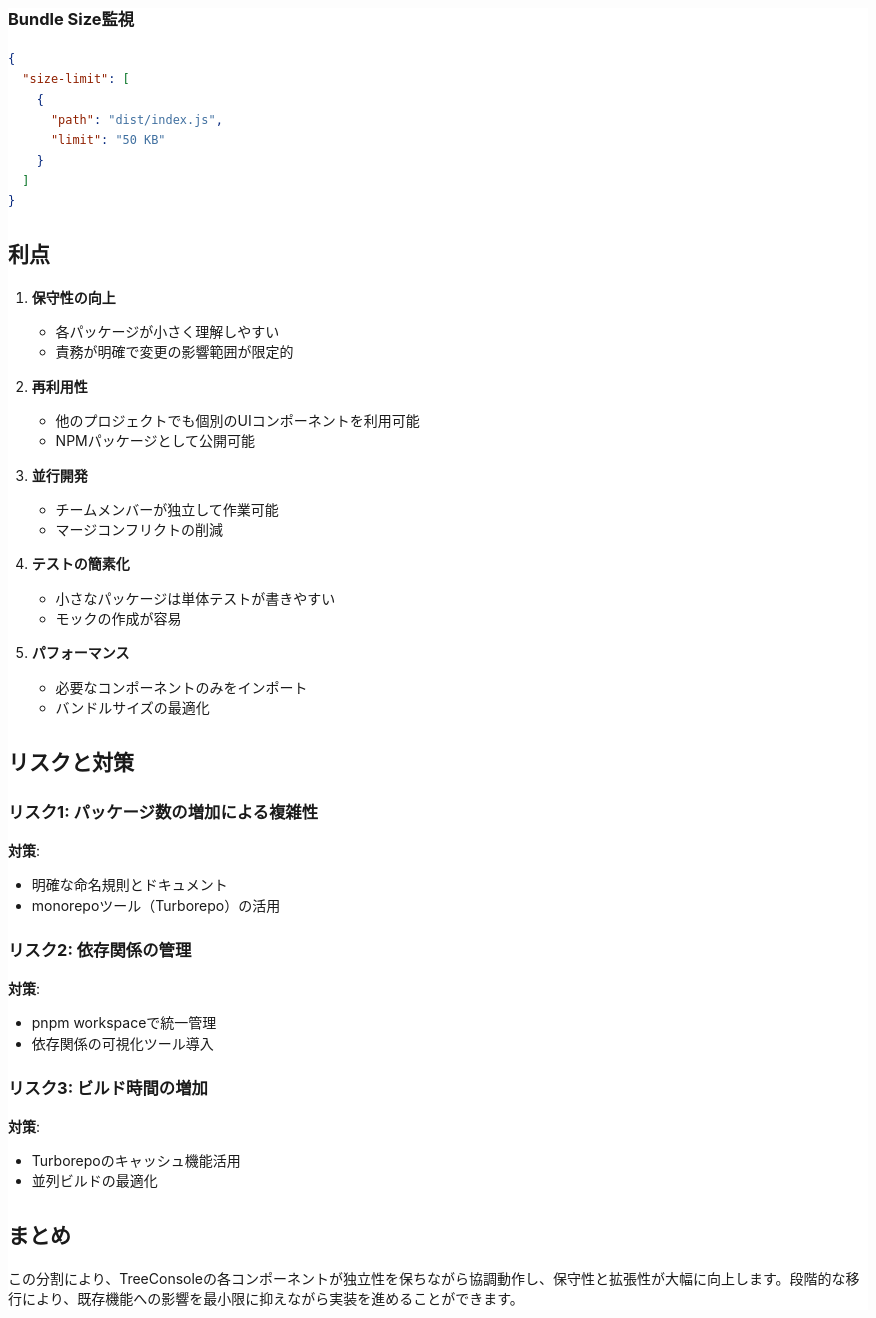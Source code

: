 ### Bundle Size監視
```json
{
  "size-limit": [
    {
      "path": "dist/index.js",
      "limit": "50 KB"
    }
  ]
}
```

## 利点

1. **保守性の向上**
   - 各パッケージが小さく理解しやすい
   - 責務が明確で変更の影響範囲が限定的

2. **再利用性**
   - 他のプロジェクトでも個別のUIコンポーネントを利用可能
   - NPMパッケージとして公開可能

3. **並行開発**
   - チームメンバーが独立して作業可能
   - マージコンフリクトの削減

4. **テストの簡素化**
   - 小さなパッケージは単体テストが書きやすい
   - モックの作成が容易

5. **パフォーマンス**
   - 必要なコンポーネントのみをインポート
   - バンドルサイズの最適化

## リスクと対策

### リスク1: パッケージ数の増加による複雑性
**対策**: 
- 明確な命名規則とドキュメント
- monorepoツール（Turborepo）の活用

### リスク2: 依存関係の管理
**対策**:
- pnpm workspaceで統一管理
- 依存関係の可視化ツール導入

### リスク3: ビルド時間の増加
**対策**:
- Turborepoのキャッシュ機能活用
- 並列ビルドの最適化

## まとめ

この分割により、TreeConsoleの各コンポーネントが独立性を保ちながら協調動作し、保守性と拡張性が大幅に向上します。段階的な移行により、既存機能への影響を最小限に抑えながら実装を進めることができます。